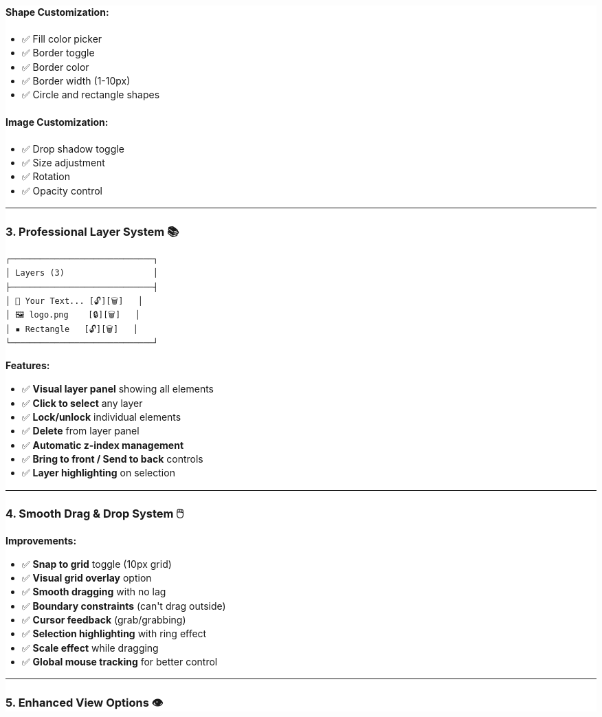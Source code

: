 #### **Shape Customization:**
- ✅ Fill color picker
- ✅ Border toggle
- ✅ Border color
- ✅ Border width (1-10px)
- ✅ Circle and rectangle shapes

#### **Image Customization:**
- ✅ Drop shadow toggle
- ✅ Size adjustment
- ✅ Rotation
- ✅ Opacity control

---

### **3. Professional Layer System** 📚

```
┌─────────────────────────────┐
│ Layers (3)                  │
├─────────────────────────────┤
│ 📝 Your Text... [🔓][🗑️]   │
│ 🖼️ logo.png    [🔒][🗑️]   │
│ ▪️ Rectangle   [🔓][🗑️]   │
└─────────────────────────────┘
```

**Features:**
- ✅ **Visual layer panel** showing all elements
- ✅ **Click to select** any layer
- ✅ **Lock/unlock** individual elements
- ✅ **Delete** from layer panel
- ✅ **Automatic z-index management**
- ✅ **Bring to front / Send to back** controls
- ✅ **Layer highlighting** on selection

---

### **4. Smooth Drag & Drop System** 🖱️

**Improvements:**
- ✅ **Snap to grid** toggle (10px grid)
- ✅ **Visual grid overlay** option
- ✅ **Smooth dragging** with no lag
- ✅ **Boundary constraints** (can't drag outside)
- ✅ **Cursor feedback** (grab/grabbing)
- ✅ **Selection highlighting** with ring effect
- ✅ **Scale effect** while dragging
- ✅ **Global mouse tracking** for better control

---

### **5. Enhanced View Options** 👁️
